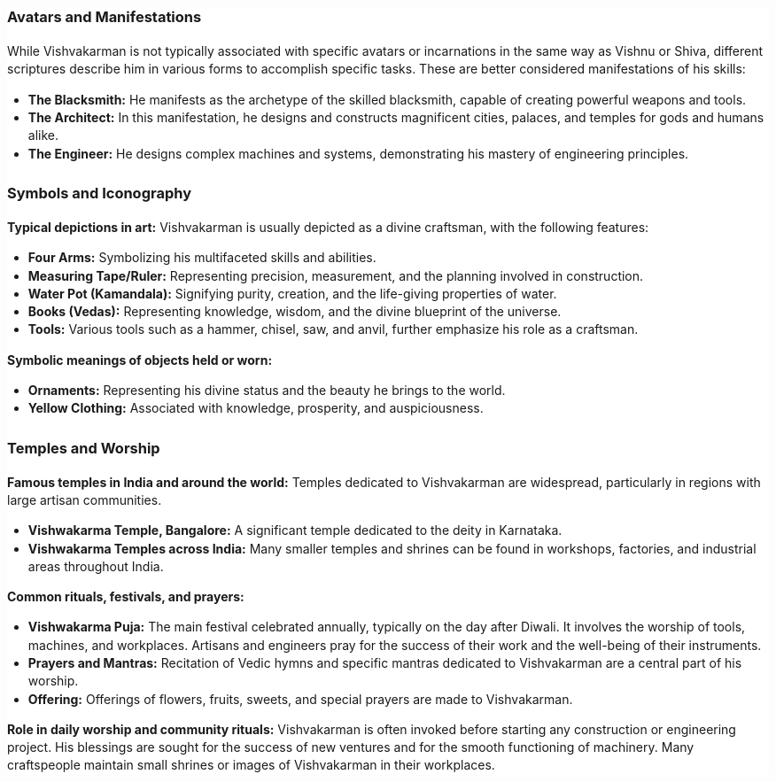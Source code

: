 ###  Avatars and Manifestations

While Vishvakarman is not typically associated with specific avatars or incarnations in the same way as Vishnu or Shiva, different scriptures describe him in various forms to accomplish specific tasks. These are better considered manifestations of his skills:

*   **The Blacksmith:**  He manifests as the archetype of the skilled blacksmith, capable of creating powerful weapons and tools.
*   **The Architect:**  In this manifestation, he designs and constructs magnificent cities, palaces, and temples for gods and humans alike.
*   **The Engineer:**  He designs complex machines and systems, demonstrating his mastery of engineering principles.

###  Symbols and Iconography

**Typical depictions in art:** Vishvakarman is usually depicted as a divine craftsman, with the following features:

*   **Four Arms:** Symbolizing his multifaceted skills and abilities.
*   **Measuring Tape/Ruler:** Representing precision, measurement, and the planning involved in construction.
*   **Water Pot (Kamandala):** Signifying purity, creation, and the life-giving properties of water.
*   **Books (Vedas):** Representing knowledge, wisdom, and the divine blueprint of the universe.
*   **Tools:** Various tools such as a hammer, chisel, saw, and anvil, further emphasize his role as a craftsman.

**Symbolic meanings of objects held or worn:**

*   **Ornaments:** Representing his divine status and the beauty he brings to the world.
*   **Yellow Clothing:** Associated with knowledge, prosperity, and auspiciousness.

###  Temples and Worship

**Famous temples in India and around the world:** Temples dedicated to Vishvakarman are widespread, particularly in regions with large artisan communities.

*   **Vishwakarma Temple, Bangalore:** A significant temple dedicated to the deity in Karnataka.
*   **Vishwakarma Temples across India:** Many smaller temples and shrines can be found in workshops, factories, and industrial areas throughout India.

**Common rituals, festivals, and prayers:**

*   **Vishwakarma Puja:** The main festival celebrated annually, typically on the day after Diwali. It involves the worship of tools, machines, and workplaces. Artisans and engineers pray for the success of their work and the well-being of their instruments.
*   **Prayers and Mantras:** Recitation of Vedic hymns and specific mantras dedicated to Vishvakarman are a central part of his worship.
*   **Offering:** Offerings of flowers, fruits, sweets, and special prayers are made to Vishvakarman.

**Role in daily worship and community rituals:** Vishvakarman is often invoked before starting any construction or engineering project. His blessings are sought for the success of new ventures and for the smooth functioning of machinery. Many craftspeople maintain small shrines or images of Vishvakarman in their workplaces.
